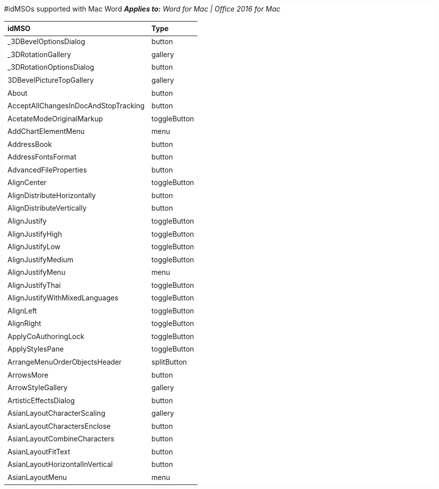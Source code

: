 #idMSOs supported with Mac Word
***Applies to:*** *Word for Mac | Office 2016 for Mac*

|**idMSO**|**Type**|
|:-----|:-----|
|_3DBevelOptionsDialog|button|
|_3DRotationGallery|gallery|
|_3DRotationOptionsDialog|button|
|3DBevelPictureTopGallery|gallery|
|About|button|
|AcceptAllChangesInDocAndStopTracking|button|
|AcetateModeOriginalMarkup|toggleButton|
|AddChartElementMenu|menu|
|AddressBook|button|
|AddressFontsFormat|button|
|AdvancedFileProperties|button|
|AlignCenter|toggleButton|
|AlignDistributeHorizontally|button|
|AlignDistributeVertically|button|
|AlignJustify|toggleButton|
|AlignJustifyHigh|toggleButton|
|AlignJustifyLow|toggleButton|
|AlignJustifyMedium|toggleButton|
|AlignJustifyMenu|menu|
|AlignJustifyThai|toggleButton|
|AlignJustifyWithMixedLanguages|toggleButton|
|AlignLeft|toggleButton|
|AlignRight|toggleButton|
|ApplyCoAuthoringLock|toggleButton|
|ApplyStylesPane|toggleButton|
|ArrangeMenuOrderObjectsHeader|splitButton|
|ArrowsMore|button|
|ArrowStyleGallery|gallery|
|ArtisticEffectsDialog|button|
|AsianLayoutCharacterScaling|gallery|
|AsianLayoutCharactersEnclose|button|
|AsianLayoutCombineCharacters|button|
|AsianLayoutFitText|button|
|AsianLayoutHorizontalInVertical|button|
|AsianLayoutMenu|menu|